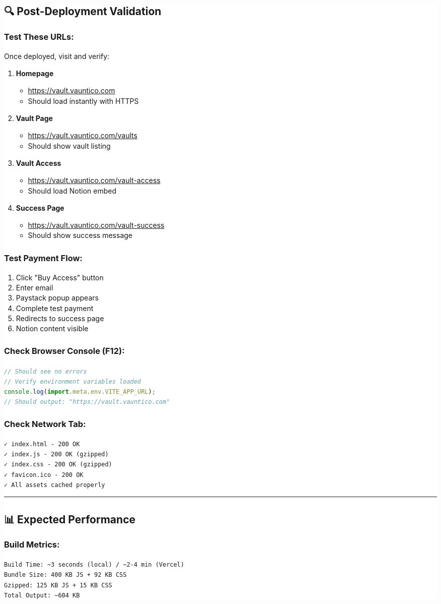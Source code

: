 
## 🔍 Post-Deployment Validation

### Test These URLs:
Once deployed, visit and verify:

1. **Homepage**
   - https://vault.vauntico.com
   - Should load instantly with HTTPS

2. **Vault Page**
   - https://vault.vauntico.com/vaults
   - Should show vault listing

3. **Vault Access**
   - https://vault.vauntico.com/vault-access
   - Should load Notion embed

4. **Success Page**
   - https://vault.vauntico.com/vault-success
   - Should show success message

### Test Payment Flow:
1. Click "Buy Access" button
2. Enter email
3. Paystack popup appears
4. Complete test payment
5. Redirects to success page
6. Notion content visible

### Check Browser Console (F12):
```javascript
// Should see no errors
// Verify environment variables loaded
console.log(import.meta.env.VITE_APP_URL);
// Should output: "https://vault.vauntico.com"
```

### Check Network Tab:
```
✓ index.html - 200 OK
✓ index.js - 200 OK (gzipped)
✓ index.css - 200 OK (gzipped)
✓ favicon.ico - 200 OK
✓ All assets cached properly
```

---

## 📊 Expected Performance

### Build Metrics:
```
Build Time: ~3 seconds (local) / ~2-4 min (Vercel)
Bundle Size: 400 KB JS + 92 KB CSS
Gzipped: 125 KB JS + 15 KB CSS
Total Output: ~604 KB
```
